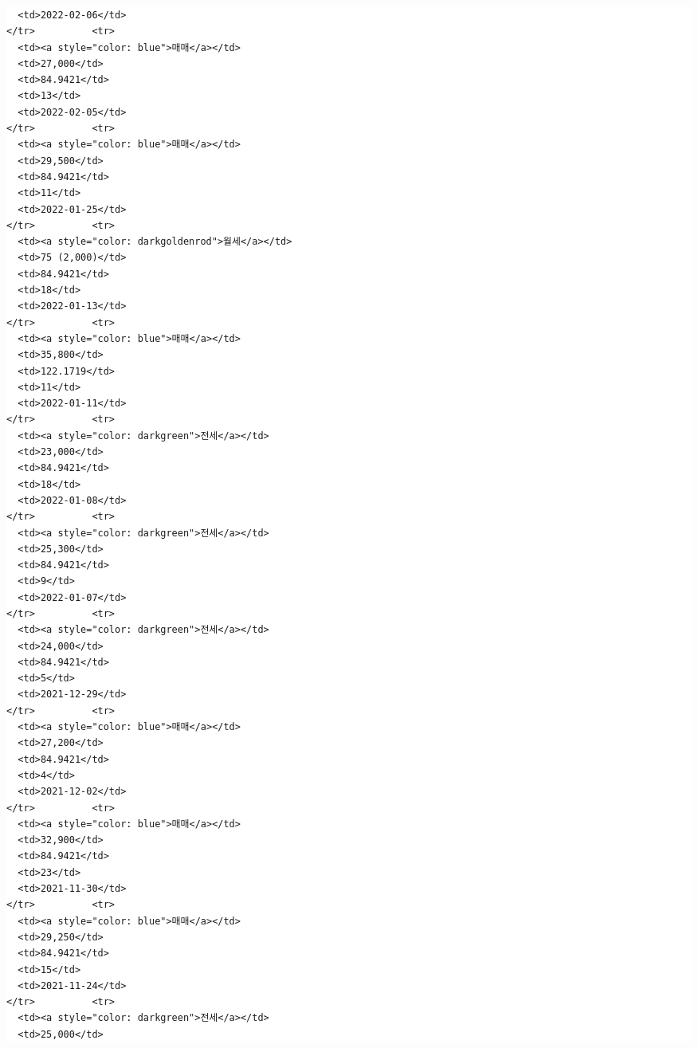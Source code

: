      <td>2022-02-06</td>
    </tr>          <tr>
      <td><a style="color: blue">매매</a></td>
      <td>27,000</td>
      <td>84.9421</td>
      <td>13</td>
      <td>2022-02-05</td>
    </tr>          <tr>
      <td><a style="color: blue">매매</a></td>
      <td>29,500</td>
      <td>84.9421</td>
      <td>11</td>
      <td>2022-01-25</td>
    </tr>          <tr>
      <td><a style="color: darkgoldenrod">월세</a></td>
      <td>75 (2,000)</td>
      <td>84.9421</td>
      <td>18</td>
      <td>2022-01-13</td>
    </tr>          <tr>
      <td><a style="color: blue">매매</a></td>
      <td>35,800</td>
      <td>122.1719</td>
      <td>11</td>
      <td>2022-01-11</td>
    </tr>          <tr>
      <td><a style="color: darkgreen">전세</a></td>
      <td>23,000</td>
      <td>84.9421</td>
      <td>18</td>
      <td>2022-01-08</td>
    </tr>          <tr>
      <td><a style="color: darkgreen">전세</a></td>
      <td>25,300</td>
      <td>84.9421</td>
      <td>9</td>
      <td>2022-01-07</td>
    </tr>          <tr>
      <td><a style="color: darkgreen">전세</a></td>
      <td>24,000</td>
      <td>84.9421</td>
      <td>5</td>
      <td>2021-12-29</td>
    </tr>          <tr>
      <td><a style="color: blue">매매</a></td>
      <td>27,200</td>
      <td>84.9421</td>
      <td>4</td>
      <td>2021-12-02</td>
    </tr>          <tr>
      <td><a style="color: blue">매매</a></td>
      <td>32,900</td>
      <td>84.9421</td>
      <td>23</td>
      <td>2021-11-30</td>
    </tr>          <tr>
      <td><a style="color: blue">매매</a></td>
      <td>29,250</td>
      <td>84.9421</td>
      <td>15</td>
      <td>2021-11-24</td>
    </tr>          <tr>
      <td><a style="color: darkgreen">전세</a></td>
      <td>25,000</td>